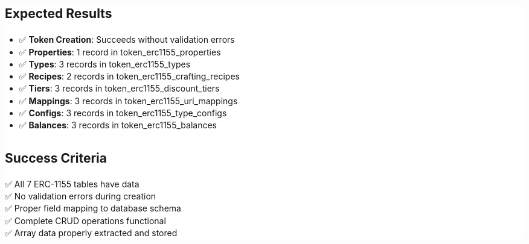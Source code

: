 ## Expected Results
- ✅ **Token Creation**: Succeeds without validation errors
- ✅ **Properties**: 1 record in token_erc1155_properties
- ✅ **Types**: 3 records in token_erc1155_types
- ✅ **Recipes**: 2 records in token_erc1155_crafting_recipes
- ✅ **Tiers**: 3 records in token_erc1155_discount_tiers
- ✅ **Mappings**: 3 records in token_erc1155_uri_mappings
- ✅ **Configs**: 3 records in token_erc1155_type_configs
- ✅ **Balances**: 3 records in token_erc1155_balances

## Success Criteria
✅ All 7 ERC-1155 tables have data  
✅ No validation errors during creation  
✅ Proper field mapping to database schema  
✅ Complete CRUD operations functional  
✅ Array data properly extracted and stored
